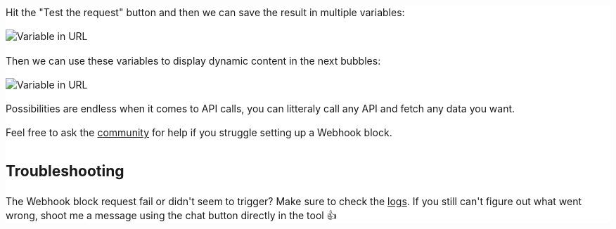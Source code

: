 Hit the "Test the request" button and then we can save the result in multiple variables:

<img src="/img/blocks/integrations/webhook/save-in-variable.png" width="400" alt="Variable in URL" />

Then we can use these variables to display dynamic content in the next bubbles:

<img src="/img/blocks/integrations/webhook/preview.png" width="600" alt="Variable in URL" />

Possibilities are endless when it comes to API calls, you can litteraly call any API and fetch any data you want.

Feel free to ask the [community](https://www.facebook.com/groups/typebot) for help if you struggle setting up a Webhook block.

## Troubleshooting

The Webhook block request fail or didn't seem to trigger? Make sure to check the [logs](/editor/results). If you still can't figure out what went wrong, shoot me a message using the chat button directly in the tool 👍
